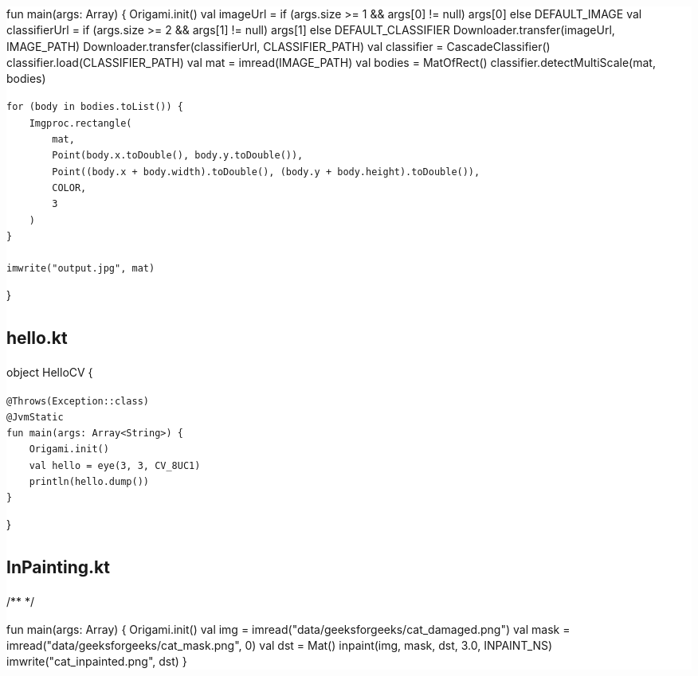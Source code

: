 fun main(args: Array<String>) {
    Origami.init()
    val imageUrl = if (args.size >= 1 && args[0] != null) args[0] else DEFAULT_IMAGE
    val classifierUrl = if (args.size >= 2 && args[1] != null) args[1] else DEFAULT_CLASSIFIER
    Downloader.transfer(imageUrl, IMAGE_PATH)
    Downloader.transfer(classifierUrl, CLASSIFIER_PATH)
    val classifier = CascadeClassifier()
    classifier.load(CLASSIFIER_PATH)
    val mat = imread(IMAGE_PATH)
    val bodies = MatOfRect()
    classifier.detectMultiScale(mat, bodies)

    for (body in bodies.toList()) {
        Imgproc.rectangle(
            mat,
            Point(body.x.toDouble(), body.y.toDouble()),
            Point((body.x + body.width).toDouble(), (body.y + body.height).toDouble()),
            COLOR,
            3
        )
    }

    imwrite("output.jpg", mat)
}

## hello.kt


object HelloCV {

    @Throws(Exception::class)
    @JvmStatic
    fun main(args: Array<String>) {
        Origami.init()
        val hello = eye(3, 3, CV_8UC1)
        println(hello.dump())
    }

}

## InPainting.kt


/**
 */

fun main(args: Array<String>) {
    Origami.init()
    val img = imread("data/geeksforgeeks/cat_damaged.png")
    val mask = imread("data/geeksforgeeks/cat_mask.png", 0)
    val dst = Mat()
    inpaint(img, mask, dst, 3.0, INPAINT_NS)
    imwrite("cat_inpainted.png", dst)
}
